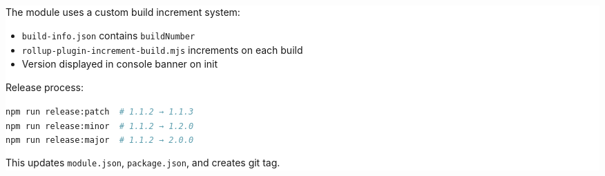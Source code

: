 The module uses a custom build increment system:

- `build-info.json` contains `buildNumber`
- `rollup-plugin-increment-build.mjs` increments on each build
- Version displayed in console banner on init

Release process:

```bash
npm run release:patch  # 1.1.2 → 1.1.3
npm run release:minor  # 1.1.2 → 1.2.0
npm run release:major  # 1.1.2 → 2.0.0
```

This updates `module.json`, `package.json`, and creates git tag.
